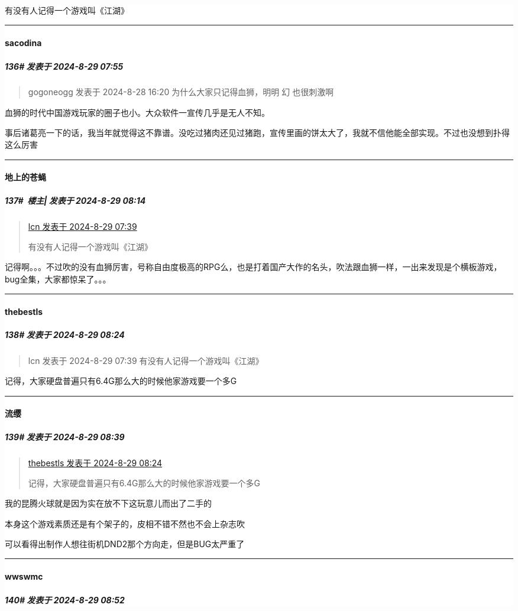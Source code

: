 有没有人记得一个游戏叫《江湖》


*****

####  sacodina  
##### 136#       发表于 2024-8-29 07:55

<blockquote>gogoneogg 发表于 2024-8-28 16:20
为什么大家只记得血狮，明明 幻 也很刺激啊</blockquote>
血狮的时代中国游戏玩家的圈子也小。大众软件一宣传几乎是无人不知。

事后诸葛亮一下的话，我当年就觉得这不靠谱。没吃过猪肉还见过猪跑，宣传里画的饼太大了，我就不信他能全部实现。不过也没想到扑得这么厉害


*****

####  地上的苍蝇  
##### 137#         楼主| 发表于 2024-8-29 08:14

<blockquote><a href="httphttps://bbs.saraba1st.com/2b/forum.php?mod=redirect&amp;goto=findpost&amp;pid=66049050&amp;ptid=2197025" target="_blank">lcn 发表于 2024-8-29 07:39</a>

有没有人记得一个游戏叫《江湖》</blockquote>
记得啊。。。不过吹的没有血狮厉害，号称自由度极高的RPG么，也是打着国产大作的名头，吹法跟血狮一样，一出来发现是个横板游戏，bug全集，大家都惊呆了。。。


*****

####  thebestls  
##### 138#       发表于 2024-8-29 08:24

<blockquote>lcn 发表于 2024-8-29 07:39
有没有人记得一个游戏叫《江湖》</blockquote>
记得，大家硬盘普遍只有6.4G那么大的时候他家游戏要一个多G


*****

####  流缨  
##### 139#       发表于 2024-8-29 08:39

<blockquote><a href="httphttps://bbs.saraba1st.com/2b/forum.php?mod=redirect&amp;goto=findpost&amp;pid=66049204&amp;ptid=2197025" target="_blank">thebestls 发表于 2024-8-29 08:24</a>

记得，大家硬盘普遍只有6.4G那么大的时候他家游戏要一个多G</blockquote>
我的昆腾火球就是因为实在放不下这玩意儿而出了二手的

本身这个游戏素质还是有个架子的，皮相不错不然也不会上杂志吹

可以看得出制作人想往街机DND2那个方向走，但是BUG太严重了


*****

####  wwswmc  
##### 140#       发表于 2024-8-29 08:52
